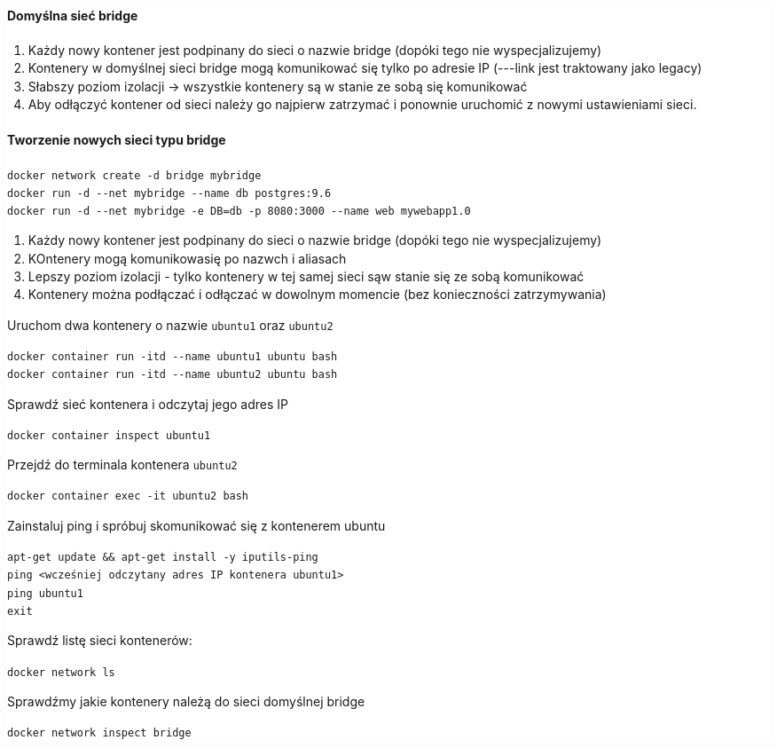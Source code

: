 #### Domyślna sieć bridge

1. Każdy nowy kontener jest podpinany do sieci o nazwie bridge (dopóki tego nie wyspecjalizujemy)
2. Kontenery w domyślnej sieci bridge mogą komunikować się tylko po adresie IP (---link jest traktowany jako legacy)
3. Słabszy poziom izolacji -> wszystkie kontenery są w stanie ze sobą się komunikować
4. Aby odłączyć kontener od sieci należy go najpierw zatrzymać i ponownie uruchomić z nowymi ustawieniami sieci.

#### Tworzenie nowych sieci typu bridge

```
docker network create -d bridge mybridge
docker run -d --net mybridge --name db postgres:9.6
docker run -d --net mybridge -e DB=db -p 8080:3000 --name web mywebapp1.0
```

1. Każdy nowy kontener jest podpinany do sieci o nazwie bridge (dopóki tego nie wyspecjalizujemy)
2. KOntenery mogą komunikowasię po nazwch i aliasach
3. Lepszy poziom izolacji - tylko kontenery w tej samej sieci sąw stanie się ze sobą komunikować
4. Kontenery można podłączać i odłączać w dowolnym momencie (bez konieczności zatrzymywania)

Uruchom dwa kontenery o nazwie `ubuntu1` oraz `ubuntu2`

```
docker container run -itd --name ubuntu1 ubuntu bash
docker container run -itd --name ubuntu2 ubuntu bash
```

Sprawdź sieć kontenera i odczytaj jego adres IP

```
docker container inspect ubuntu1
```

Przejdź do terminala kontenera `ubuntu2`

```
docker container exec -it ubuntu2 bash
```

Zainstaluj ping i spróbuj skomunikować się z kontenerem ubuntu

```
apt-get update && apt-get install -y iputils-ping
ping <wcześniej odczytany adres IP kontenera ubuntu1>
ping ubuntu1
exit
```

Sprawdź listę sieci kontenerów:

```
docker network ls
```

Sprawdźmy jakie kontenery należą do sieci domyślnej bridge

```
docker network inspect bridge
```
